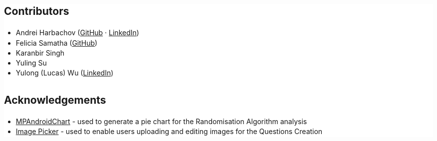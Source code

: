 </p>




## Contributors

- Andrei Harbachov ([GitHub][andrei-github] · [LinkedIn][andrei-linkedin])
- Felicia Samatha ([GitHub][felicia-github])
- Karanbir Singh
- Yuling Su
- Yulong (Lucas) Wu ([LinkedIn][lucas-linkedin])




## Acknowledgements

- [MPAndroidChart][androidchart] - used to generate a pie chart for the Randomisation Algorithm analysis
- [Image Picker][imagepicker] - used to enable users uploading and editing images for the Questions Creation




[contributors-badge]: https://img.shields.io/badge/Contributors-5-44cc11?style=for-the-badge
[contributors]: #contributors
[release-badge]: https://img.shields.io/github/v/release/andreihar/memory-lane?color=38618c&style=for-the-badge
[release]: https://github.com/andreihar/memory-lane/releases
[apk-file]: https://github.com/andreihar/memory-lane/releases/download/v4.0.0/memory-lane.apk
[source-file]: https://github.com/andreihar/memory-lane/archive/refs/tags/v4.0.0.zip
[firebase-badge]: https://img.shields.io/badge/Firebase-4c4c4c?style=for-the-badge&logo=firebase&logoColor=23039BE5
[firebase]: https://firebase.google.com/
[androidchart]: https://github.com/PhilJay/MPAndroidChart
[imagepicker]: https://github.com/Dhaval2404/ImagePicker

[andrei-github]: https://github.com/andreihar
[andrei-linkedin]: https://www.linkedin.com/in/andrei-harbachov/
[felicia-github]: https://github.com/felisamatha
[lucas-linkedin]: https://www.linkedin.com/in/luk23/